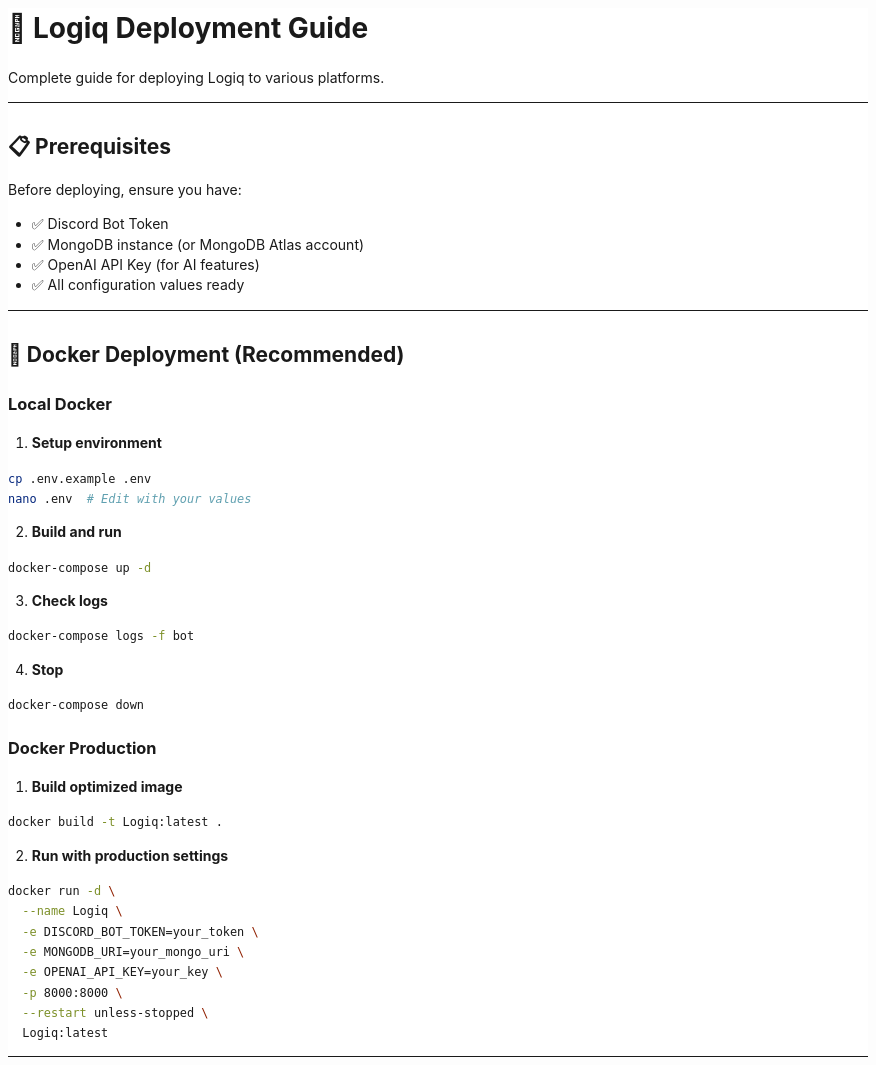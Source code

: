 # 🚀 Logiq Deployment Guide

Complete guide for deploying Logiq to various platforms.

---

## 📋 Prerequisites

Before deploying, ensure you have:

- ✅ Discord Bot Token
- ✅ MongoDB instance (or MongoDB Atlas account)
- ✅ OpenAI API Key (for AI features)
- ✅ All configuration values ready

---

## 🐳 Docker Deployment (Recommended)

### Local Docker

1. **Setup environment**
```bash
cp .env.example .env
nano .env  # Edit with your values
```

2. **Build and run**
```bash
docker-compose up -d
```

3. **Check logs**
```bash
docker-compose logs -f bot
```

4. **Stop**
```bash
docker-compose down
```

### Docker Production

1. **Build optimized image**
```bash
docker build -t Logiq:latest .
```

2. **Run with production settings**
```bash
docker run -d \
  --name Logiq \
  -e DISCORD_BOT_TOKEN=your_token \
  -e MONGODB_URI=your_mongo_uri \
  -e OPENAI_API_KEY=your_key \
  -p 8000:8000 \
  --restart unless-stopped \
  Logiq:latest
```

---